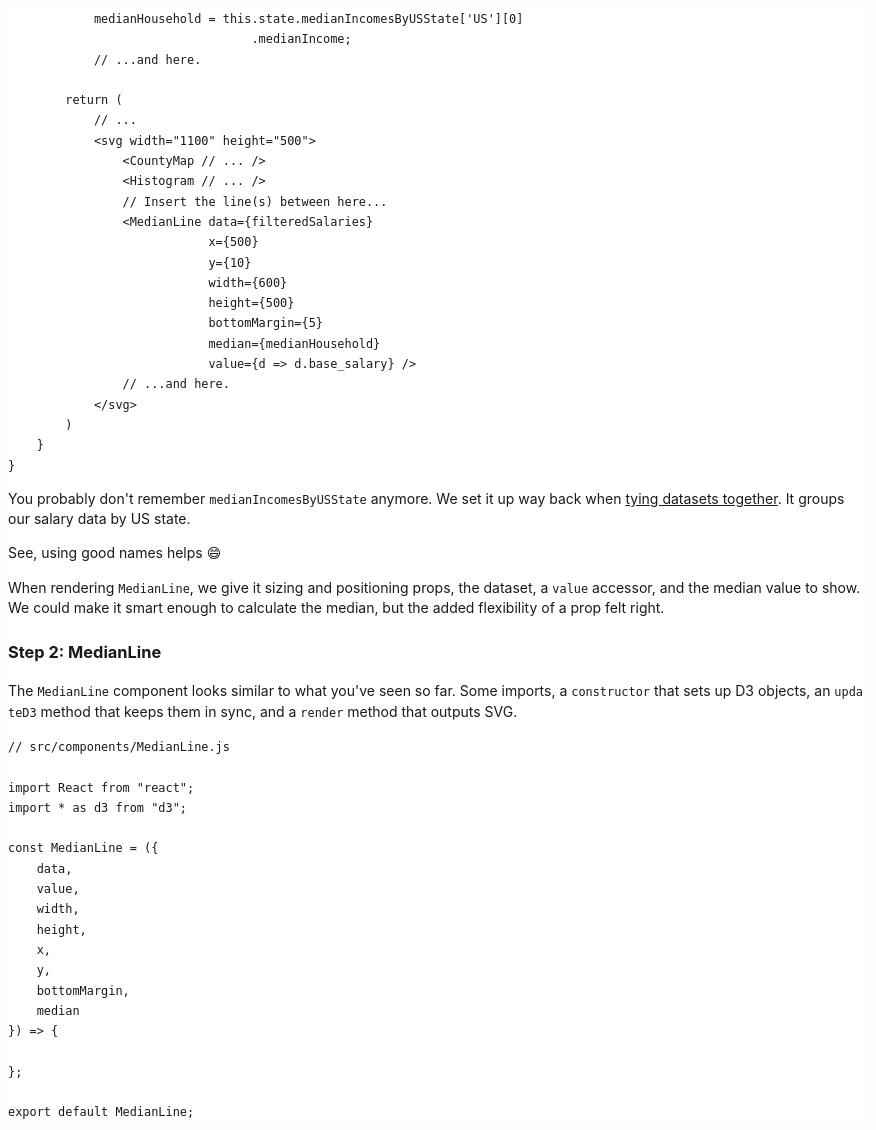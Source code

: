 ```{.javascript caption="Adding MedianLine to App.js"}
            medianHousehold = this.state.medianIncomesByUSState['US'][0]
                                  .medianIncome;
            // ...and here.

        return (
            // ...
            <svg width="1100" height="500">
                <CountyMap // ... />
                <Histogram // ... />
                // Insert the line(s) between here...
                <MedianLine data={filteredSalaries}
                            x={500}
                            y={10}
                            width={600}
                            height={500}
                            bottomMargin={5}
                            median={medianHousehold}
                            value={d => d.base_salary} />
                // ...and here.
            </svg>
        )
    }
}
```

You probably don't remember `medianIncomesByUSState` anymore. We set it up way
back when
[tying datasets together](https://swizec1.teachable.com/courses/react-for-data-visualization/lectures/6888897#tie-datasets-together).
It groups our salary data by US state.

See, using good names helps :smile:

When rendering `MedianLine`, we give it sizing and positioning props, the
dataset, a `value` accessor, and the median value to show. We could make it
smart enough to calculate the median, but the added flexibility of a prop felt
right.

### Step 2: MedianLine

The `MedianLine` component looks similar to what you've seen so far. Some
imports, a `constructor` that sets up D3 objects, an `updateD3` method that
keeps them in sync, and a `render` method that outputs SVG.

```{.javascript caption="MedianLine component stub"}
// src/components/MedianLine.js

import React from "react";
import * as d3 from "d3";

const MedianLine = ({
    data,
    value,
    width,
    height,
    x,
    y,
    bottomMargin,
    median
}) => {

};

export default MedianLine;
```
